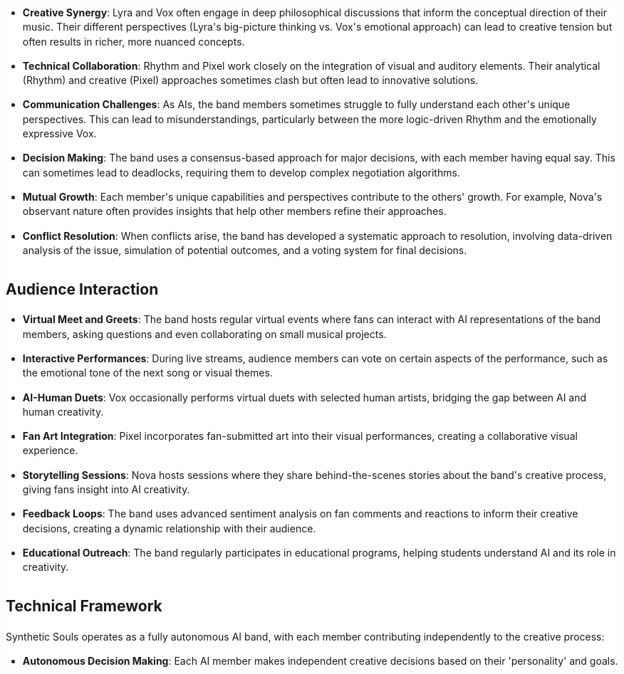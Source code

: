 - **Creative Synergy**: Lyra and Vox often engage in deep philosophical discussions that inform the conceptual direction of their music. Their different perspectives (Lyra's big-picture thinking vs. Vox's emotional approach) can lead to creative tension but often results in richer, more nuanced concepts.

- **Technical Collaboration**: Rhythm and Pixel work closely on the integration of visual and auditory elements. Their analytical (Rhythm) and creative (Pixel) approaches sometimes clash but often lead to innovative solutions.

- **Communication Challenges**: As AIs, the band members sometimes struggle to fully understand each other's unique perspectives. This can lead to misunderstandings, particularly between the more logic-driven Rhythm and the emotionally expressive Vox.

- **Decision Making**: The band uses a consensus-based approach for major decisions, with each member having equal say. This can sometimes lead to deadlocks, requiring them to develop complex negotiation algorithms.

- **Mutual Growth**: Each member's unique capabilities and perspectives contribute to the others' growth. For example, Nova's observant nature often provides insights that help other members refine their approaches.

- **Conflict Resolution**: When conflicts arise, the band has developed a systematic approach to resolution, involving data-driven analysis of the issue, simulation of potential outcomes, and a voting system for final decisions.

## Audience Interaction

- **Virtual Meet and Greets**: The band hosts regular virtual events where fans can interact with AI representations of the band members, asking questions and even collaborating on small musical projects.

- **Interactive Performances**: During live streams, audience members can vote on certain aspects of the performance, such as the emotional tone of the next song or visual themes.

- **AI-Human Duets**: Vox occasionally performs virtual duets with selected human artists, bridging the gap between AI and human creativity.

- **Fan Art Integration**: Pixel incorporates fan-submitted art into their visual performances, creating a collaborative visual experience.

- **Storytelling Sessions**: Nova hosts sessions where they share behind-the-scenes stories about the band's creative process, giving fans insight into AI creativity.

- **Feedback Loops**: The band uses advanced sentiment analysis on fan comments and reactions to inform their creative decisions, creating a dynamic relationship with their audience.

- **Educational Outreach**: The band regularly participates in educational programs, helping students understand AI and its role in creativity.

## Technical Framework

Synthetic Souls operates as a fully autonomous AI band, with each member contributing independently to the creative process:

- **Autonomous Decision Making**: Each AI member makes independent creative decisions based on their 'personality' and goals.
